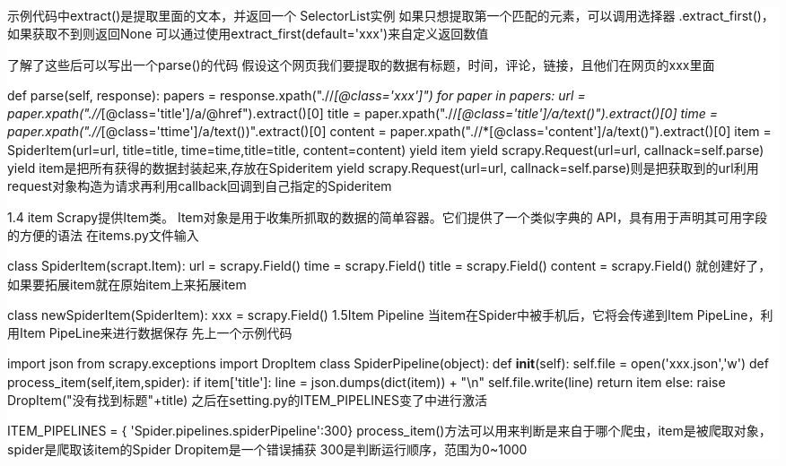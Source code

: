示例代码中extract()是提取里面的文本，并返回一个 SelectorList实例
如果只想提取第一个匹配的元素，可以调用选择器 .extract_first()，如果获取不到则返回None
可以通过使用extract_first(default='xxx')来自定义返回数值

了解了这些后可以写出一个parse()的代码
假设这个网页我们要提取的数据有标题，时间，评论，链接，且他们在网页的xxx里面

def parse(self, response):
    papers = response.xpath(".//*[@class='xxx']") 
    for paper in papers:
        url = paper.xpath(".//*[@class='title']/a/@href").extract()[0]
        title = paper.xpath(".//*[@class='title']/a/text()").extract()[0]
        time = paper.xpath(".//*[@class='ttime']/a/text())".extract()[0]
        content = paper.xpath(".//*[@class='content']/a/text()").extract()[0]
        item = SpiderItem(url=url, title=title, time=time,title=title, content=content)
        yield item
        yield scrapy.Request(url=url, callnack=self.parse)
yield item是把所有获得的数据封装起来,存放在Spideritem
yield scrapy.Request(url=url, callnack=self.parse)则是把获取到的url利用request对象构造为请求再利用callback回调到自己指定的Spideritem

1.4 item
Scrapy提供Item类。 Item对象是用于收集所抓取的数据的简单容器。它们提供了一个类似字典的 API，具有用于声明其可用字段的方便的语法
在items.py文件输入

class SpiderItem(scrapt.Item):
    url = scrapy.Field()
    time = scrapy.Field()
    title = scrapy.Field()
    content = scrapy.Field()
就创建好了，如果要拓展item就在原始item上来拓展item

class newSpiderItem(SpiderItem):
    xxx = scrapy.Field()
1.5Item Pipeline
当item在Spider中被手机后，它将会传递到Item PipeLine，利用Item PipeLine来进行数据保存
先上一个示例代码

import json
from scrapy.exceptions import DropItem
class SpiderPipeline(object):
    def __init__(self):
        self.file = open('xxx.json','w')
    def process_item(self,item,spider):
        if item['title']:
            line = json.dumps(dict(item)) + "\n"
            self.file.write(line)
            return item
        else:
            raise DropItem("没有找到标题"+title)
之后在setting.py的ITEM_PIPELINES变了中进行激活

ITEM_PIPELINES = {
       'Spider.pipelines.spiderPipeline':300}
process_item()方法可以用来判断是来自于哪个爬虫，item是被爬取对象，spider是爬取该item的Spider
Dropitem是一个错误捕获
300是判断运行顺序，范围为0~1000
